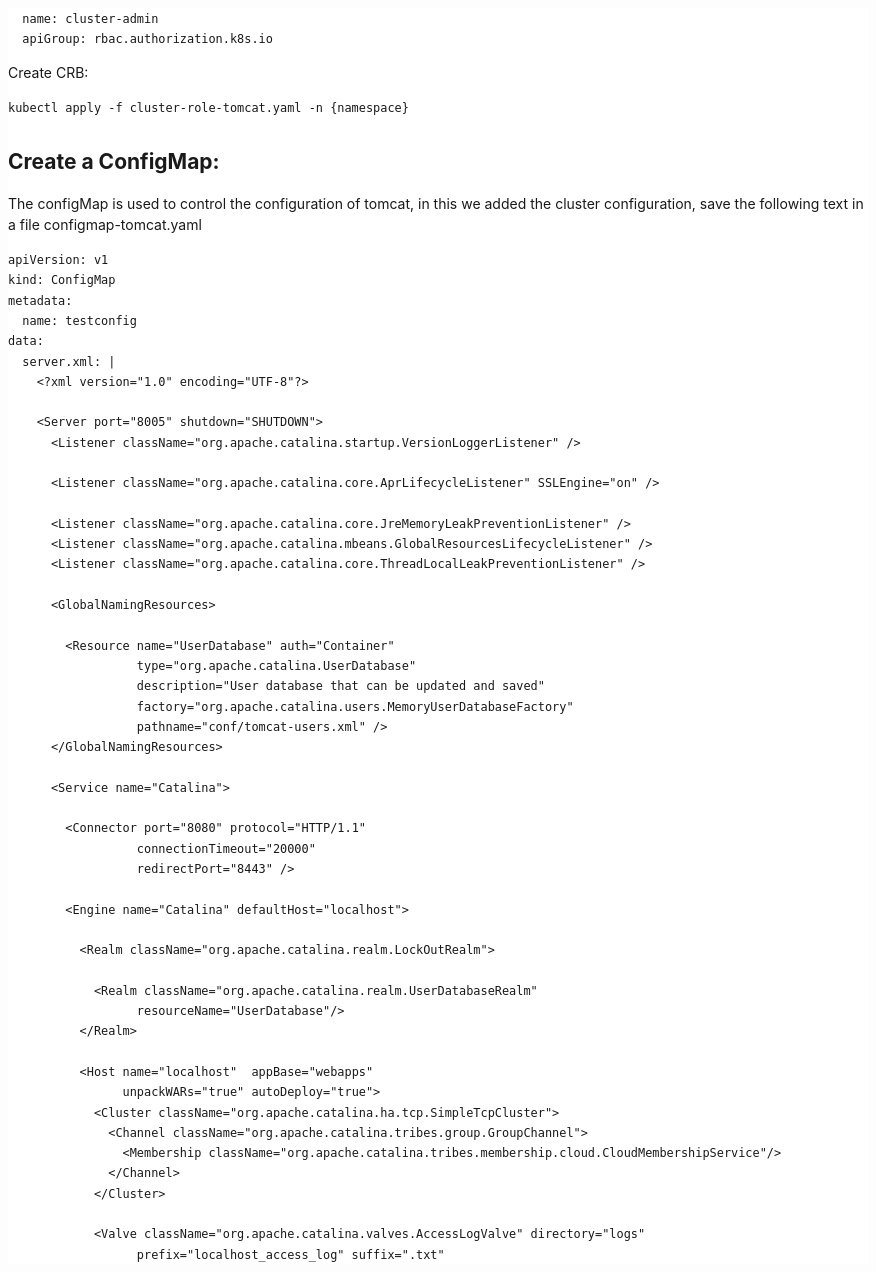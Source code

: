 ```
  name: cluster-admin
  apiGroup: rbac.authorization.k8s.io
```
Create CRB:
```
kubectl apply -f cluster-role-tomcat.yaml -n {namespace}
```

## Create a ConfigMap: 
The configMap is used to control the configuration of tomcat, in this we added the cluster configuration, save the following text in a file configmap-tomcat.yaml
```
apiVersion: v1
kind: ConfigMap
metadata:
  name: testconfig
data:
  server.xml: |
    <?xml version="1.0" encoding="UTF-8"?>

    <Server port="8005" shutdown="SHUTDOWN">
      <Listener className="org.apache.catalina.startup.VersionLoggerListener" />

      <Listener className="org.apache.catalina.core.AprLifecycleListener" SSLEngine="on" />

      <Listener className="org.apache.catalina.core.JreMemoryLeakPreventionListener" />
      <Listener className="org.apache.catalina.mbeans.GlobalResourcesLifecycleListener" />
      <Listener className="org.apache.catalina.core.ThreadLocalLeakPreventionListener" />

      <GlobalNamingResources>

        <Resource name="UserDatabase" auth="Container"
                  type="org.apache.catalina.UserDatabase"
                  description="User database that can be updated and saved"
                  factory="org.apache.catalina.users.MemoryUserDatabaseFactory"
                  pathname="conf/tomcat-users.xml" />
      </GlobalNamingResources>

      <Service name="Catalina">

        <Connector port="8080" protocol="HTTP/1.1"
                  connectionTimeout="20000"
                  redirectPort="8443" />

        <Engine name="Catalina" defaultHost="localhost">

          <Realm className="org.apache.catalina.realm.LockOutRealm">

            <Realm className="org.apache.catalina.realm.UserDatabaseRealm"
                  resourceName="UserDatabase"/>
          </Realm>

          <Host name="localhost"  appBase="webapps"
                unpackWARs="true" autoDeploy="true">
            <Cluster className="org.apache.catalina.ha.tcp.SimpleTcpCluster"> 
              <Channel className="org.apache.catalina.tribes.group.GroupChannel">
                <Membership className="org.apache.catalina.tribes.membership.cloud.CloudMembershipService"/>
              </Channel>
            </Cluster>

            <Valve className="org.apache.catalina.valves.AccessLogValve" directory="logs"
                  prefix="localhost_access_log" suffix=".txt"
```